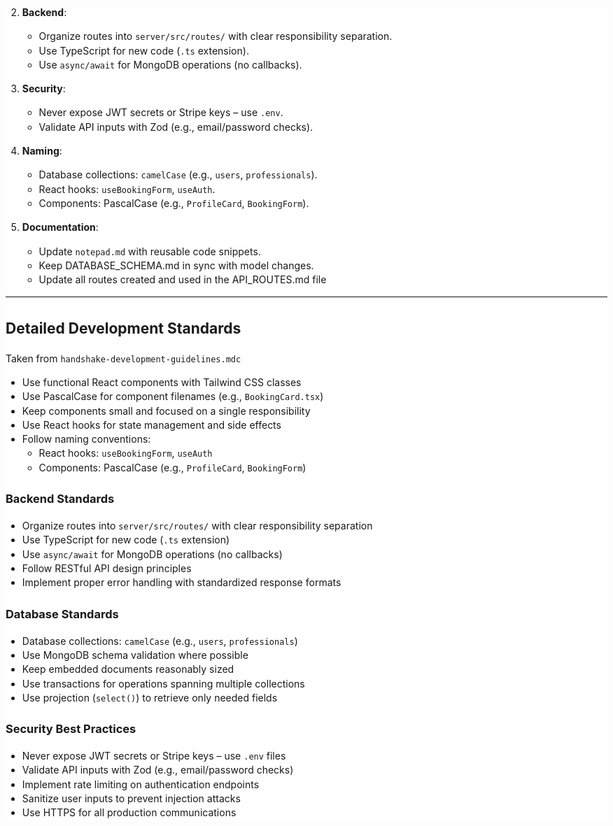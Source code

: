 2. **Backend**:
   - Organize routes into `server/src/routes/` with clear responsibility separation.
   - Use TypeScript for new code (`.ts` extension).
   - Use `async/await` for MongoDB operations (no callbacks).

3. **Security**:
   - Never expose JWT secrets or Stripe keys – use `.env`.
   - Validate API inputs with Zod (e.g., email/password checks).

4. **Naming**:
   - Database collections: `camelCase` (e.g., `users`, `professionals`).
   - React hooks: `useBookingForm`, `useAuth`.
   - Components: PascalCase (e.g., `ProfileCard`, `BookingForm`).

5. **Documentation**:
   - Update `notepad.md` with reusable code snippets.
   - Keep DATABASE_SCHEMA.md in sync with model changes.
   - Update all routes created and used in the API_ROUTES.md file

---

## Detailed Development Standards
Taken from `handshake-development-guidelines.mdc`

- Use functional React components with Tailwind CSS classes
- Use PascalCase for component filenames (e.g., `BookingCard.tsx`)
- Keep components small and focused on a single responsibility
- Use React hooks for state management and side effects
- Follow naming conventions:
  - React hooks: `useBookingForm`, `useAuth`
  - Components: PascalCase (e.g., `ProfileCard`, `BookingForm`)

### Backend Standards
- Organize routes into `server/src/routes/` with clear responsibility separation
- Use TypeScript for new code (`.ts` extension)
- Use `async/await` for MongoDB operations (no callbacks)
- Follow RESTful API design principles
- Implement proper error handling with standardized response formats

### Database Standards
- Database collections: `camelCase` (e.g., `users`, `professionals`)
- Use MongoDB schema validation where possible
- Keep embedded documents reasonably sized
- Use transactions for operations spanning multiple collections
- Use projection (`select()`) to retrieve only needed fields

### Security Best Practices
- Never expose JWT secrets or Stripe keys – use `.env` files
- Validate API inputs with Zod (e.g., email/password checks)
- Implement rate limiting on authentication endpoints
- Sanitize user inputs to prevent injection attacks
- Use HTTPS for all production communications
